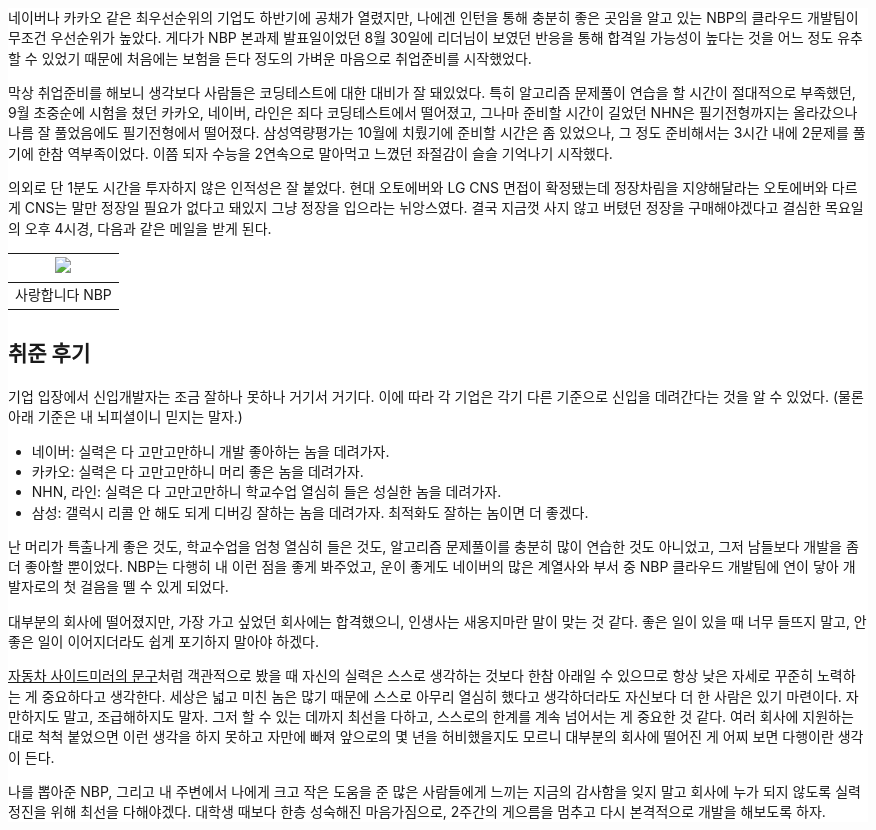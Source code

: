 네이버나 카카오 같은 최우선순위의 기업도 하반기에 공채가 열렸지만, 나에겐 인턴을 통해 충분히 좋은 곳임을 알고 있는 NBP의 클라우드 개발팀이 무조건 우선순위가 높았다. 게다가 NBP 본과제 발표일이었던 8월 30일에 리더님이 보였던 반응을 통해 합격일 가능성이 높다는 것을 어느 정도 유추할 수 있었기 때문에 처음에는 보험을 든다 정도의 가벼운 마음으로 취업준비를 시작했었다.

막상 취업준비를 해보니 생각보다 사람들은 코딩테스트에 대한 대비가 잘 돼있었다. 특히 알고리즘 문제풀이 연습을 할 시간이 절대적으로 부족했던, 9월 초중순에 시험을 쳤던 카카오, 네이버, 라인은 죄다 코딩테스트에서 떨어졌고, 그나마 준비할 시간이 길었던 NHN은 필기전형까지는 올라갔으나 나름 잘 풀었음에도 필기전형에서 떨어졌다. 삼성역량평가는 10월에 치뤘기에 준비할 시간은 좀 있었으나, 그 정도 준비해서는 3시간 내에 2문제를 풀기에 한참 역부족이었다. 이쯤 되자 수능을 2연속으로 말아먹고 느꼈던 좌절감이 슬슬 기억나기 시작했다.

의외로 단 1분도 시간을 투자하지 않은 인적성은 잘 붙었다. 현대 오토에버와 LG CNS 면접이 확정됐는데 정장차림을 지양해달라는 오토에버와 다르게 CNS는 말만 정장일 필요가 없다고 돼있지 그냥 정장을 입으라는 뉘앙스였다. 결국 지금껏 사지 않고 버텼던 정장을 구매해야겠다고 결심한 목요일의 오후 4시경, 다음과 같은 메일을 받게 된다.

| <img src="https://raw.githubusercontent.com/3jins/Images/master/ilovenbp.png" width="80%"/> |
| :----------------------------------------------------------: |
|                        사랑합니다 NBP                        |



## 취준 후기

기업 입장에서 신입개발자는 조금 잘하나 못하나 거기서 거기다. 이에 따라 각 기업은 각기 다른 기준으로 신입을 데려간다는 것을 알 수 있었다. (물론 아래 기준은 내 뇌피셜이니 믿지는 말자.)

- 네이버: 실력은 다 고만고만하니 개발 좋아하는 놈을 데려가자.
- 카카오: 실력은 다 고만고만하니 머리 좋은 놈을 데려가자.
- NHN, 라인: 실력은 다 고만고만하니 학교수업 열심히 들은 성실한 놈을 데려가자.
- 삼성: 갤럭시 리콜 안 해도 되게 디버깅 잘하는 놈을 데려가자. 최적화도 잘하는 놈이면 더 좋겠다.

난 머리가 특출나게 좋은 것도, 학교수업을 엄청 열심히 들은 것도, 알고리즘 문제풀이를 충분히 많이 연습한 것도 아니었고, 그저 남들보다 개발을 좀 더 좋아할 뿐이었다. NBP는 다행히 내 이런 점을 좋게 봐주었고, 운이 좋게도 네이버의 많은 계열사와 부서 중 NBP 클라우드 개발팀에 연이 닿아 개발자로의 첫 걸음을 뗄 수 있게 되었다.

대부분의 회사에 떨어졌지만, 가장 가고 싶었던 회사에는 합격했으니, 인생사는 새옹지마란 말이 맞는 것 같다. 좋은 일이 있을 때 너무 들뜨지 말고, 안 좋은 일이 이어지더라도 쉽게 포기하지 말아야 하겠다. 

[자동차 사이드미러의 문구](https://ko.wikipedia.org/wiki/%EC%82%AC%EB%AC%BC%EC%9D%B4_%EA%B1%B0%EC%9A%B8%EC%97%90_%EB%B3%B4%EC%9D%B4%EB%8A%94_%EA%B2%83%EB%B3%B4%EB%8B%A4_%EA%B0%80%EA%B9%8C%EC%9D%B4_%EC%9E%88%EC%9D%8C)처럼 객관적으로 봤을 때 자신의 실력은 스스로 생각하는 것보다 한참 아래일 수 있으므로 항상 낮은 자세로 꾸준히 노력하는 게 중요하다고 생각한다. 세상은 넓고 미친 놈은 많기 때문에 스스로 아무리 열심히 했다고 생각하더라도 자신보다 더 한 사람은 있기 마련이다. 자만하지도 말고, 조급해하지도 말자. 그저 할 수 있는 데까지 최선을 다하고, 스스로의 한계를 계속 넘어서는 게 중요한 것 같다. 여러 회사에 지원하는 대로 척척 붙었으면 이런 생각을 하지 못하고 자만에 빠져 앞으로의 몇 년을 허비했을지도 모르니 대부분의 회사에 떨어진 게 어찌 보면 다행이란 생각이 든다.

나를 뽑아준 NBP, 그리고 내 주변에서 나에게 크고 작은 도움을 준 많은 사람들에게 느끼는 지금의 감사함을 잊지 말고 회사에 누가 되지 않도록 실력 정진을 위해 최선을 다해야겠다. 대학생 때보다 한층 성숙해진 마음가짐으로, 2주간의 게으름을 멈추고 다시 본격적으로 개발을 해보도록 하자.


